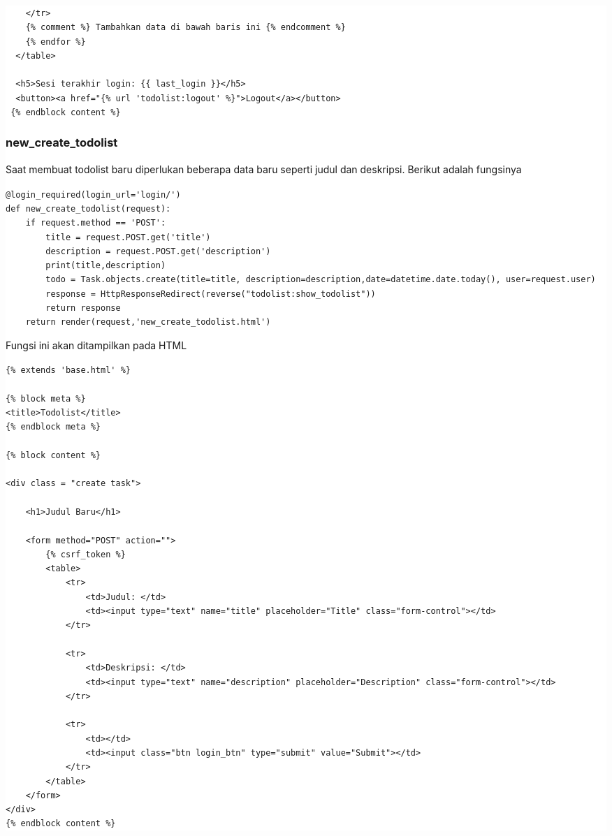 ```htmlembedded=
    </tr>
    {% comment %} Tambahkan data di bawah baris ini {% endcomment %}
    {% endfor %}
  </table>

  <h5>Sesi terakhir login: {{ last_login }}</h5>
  <button><a href="{% url 'todolist:logout' %}">Logout</a></button>
 {% endblock content %}
```

### new_create_todolist
Saat membuat todolist baru diperlukan beberapa data baru seperti judul dan deskripsi. Berikut adalah fungsinya
```python=
@login_required(login_url='login/')
def new_create_todolist(request):
    if request.method == 'POST':
        title = request.POST.get('title')
        description = request.POST.get('description')
        print(title,description)
        todo = Task.objects.create(title=title, description=description,date=datetime.date.today(), user=request.user)
        response = HttpResponseRedirect(reverse("todolist:show_todolist")) 
        return response
    return render(request,'new_create_todolist.html')
```
Fungsi ini akan ditampilkan pada HTML 
```htmlembedded
{% extends 'base.html' %}

{% block meta %}
<title>Todolist</title>
{% endblock meta %}

{% block content %} 

<div class = "create task">

    <h1>Judul Baru</h1>

    <form method="POST" action="">
        {% csrf_token %}
        <table>
            <tr>
                <td>Judul: </td>
                <td><input type="text" name="title" placeholder="Title" class="form-control"></td>
            </tr>
                    
            <tr>
                <td>Deskripsi: </td>
                <td><input type="text" name="description" placeholder="Description" class="form-control"></td>
            </tr>

            <tr>
                <td></td>
                <td><input class="btn login_btn" type="submit" value="Submit"></td>
            </tr>
        </table>
    </form>
</div>
{% endblock content %} 
```